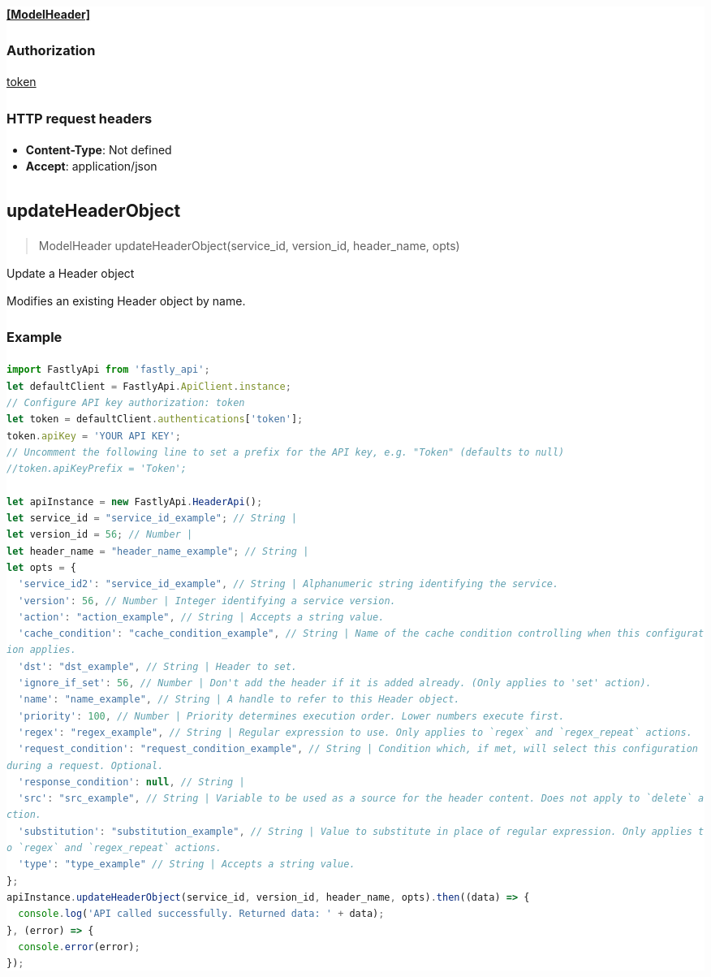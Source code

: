[**[ModelHeader]**](ModelHeader.md)

### Authorization

[token](../README.md#token)

### HTTP request headers

- **Content-Type**: Not defined
- **Accept**: application/json


## updateHeaderObject

> ModelHeader updateHeaderObject(service_id, version_id, header_name, opts)

Update a Header object

Modifies an existing Header object by name.

### Example

```javascript
import FastlyApi from 'fastly_api';
let defaultClient = FastlyApi.ApiClient.instance;
// Configure API key authorization: token
let token = defaultClient.authentications['token'];
token.apiKey = 'YOUR API KEY';
// Uncomment the following line to set a prefix for the API key, e.g. "Token" (defaults to null)
//token.apiKeyPrefix = 'Token';

let apiInstance = new FastlyApi.HeaderApi();
let service_id = "service_id_example"; // String | 
let version_id = 56; // Number | 
let header_name = "header_name_example"; // String | 
let opts = {
  'service_id2': "service_id_example", // String | Alphanumeric string identifying the service.
  'version': 56, // Number | Integer identifying a service version.
  'action': "action_example", // String | Accepts a string value.
  'cache_condition': "cache_condition_example", // String | Name of the cache condition controlling when this configuration applies.
  'dst': "dst_example", // String | Header to set.
  'ignore_if_set': 56, // Number | Don't add the header if it is added already. (Only applies to 'set' action).
  'name': "name_example", // String | A handle to refer to this Header object.
  'priority': 100, // Number | Priority determines execution order. Lower numbers execute first.
  'regex': "regex_example", // String | Regular expression to use. Only applies to `regex` and `regex_repeat` actions.
  'request_condition': "request_condition_example", // String | Condition which, if met, will select this configuration during a request. Optional.
  'response_condition': null, // String | 
  'src': "src_example", // String | Variable to be used as a source for the header content. Does not apply to `delete` action.
  'substitution': "substitution_example", // String | Value to substitute in place of regular expression. Only applies to `regex` and `regex_repeat` actions.
  'type': "type_example" // String | Accepts a string value.
};
apiInstance.updateHeaderObject(service_id, version_id, header_name, opts).then((data) => {
  console.log('API called successfully. Returned data: ' + data);
}, (error) => {
  console.error(error);
});

```
